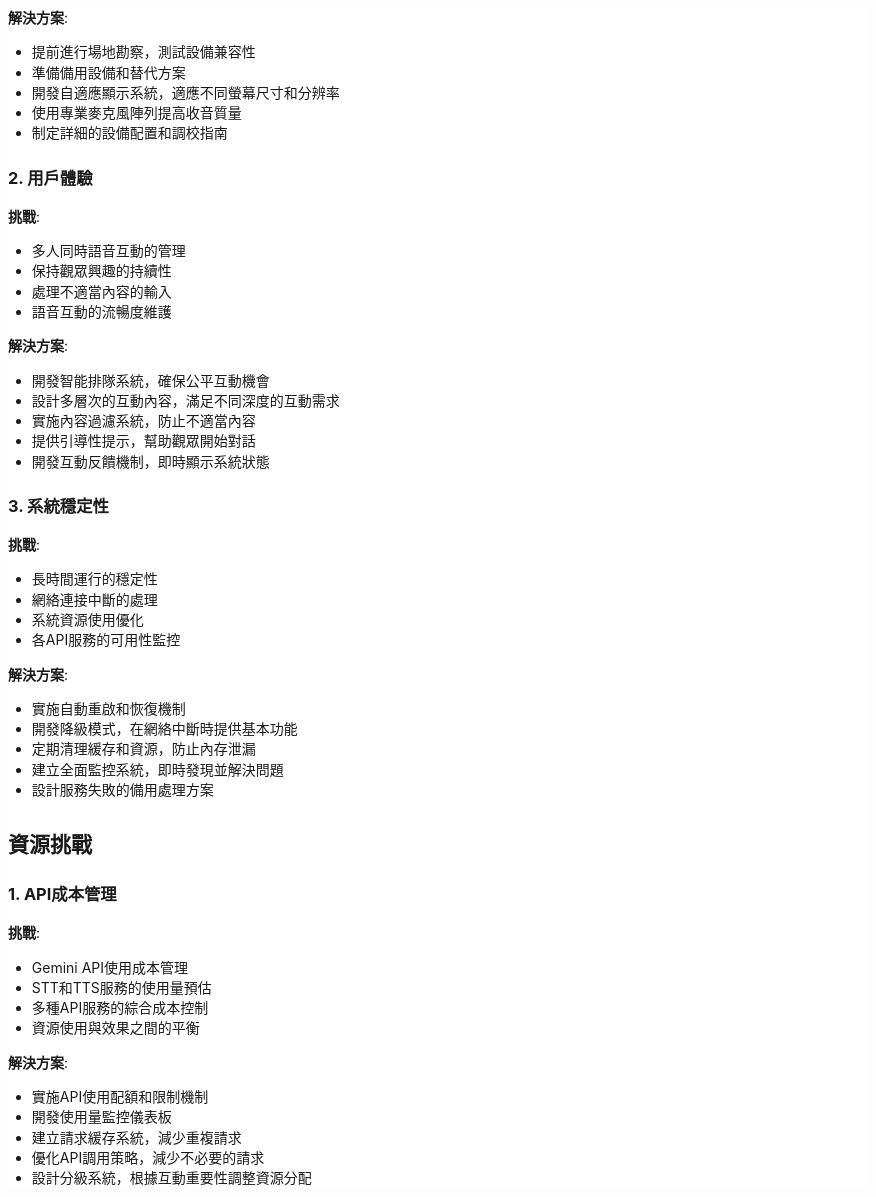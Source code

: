 **解決方案**:
- 提前進行場地勘察，測試設備兼容性
- 準備備用設備和替代方案
- 開發自適應顯示系統，適應不同螢幕尺寸和分辨率
- 使用專業麥克風陣列提高收音質量
- 制定詳細的設備配置和調校指南

### 2. 用戶體驗

**挑戰**:
- 多人同時語音互動的管理
- 保持觀眾興趣的持續性
- 處理不適當內容的輸入
- 語音互動的流暢度維護

**解決方案**:
- 開發智能排隊系統，確保公平互動機會
- 設計多層次的互動內容，滿足不同深度的互動需求
- 實施內容過濾系統，防止不適當內容
- 提供引導性提示，幫助觀眾開始對話
- 開發互動反饋機制，即時顯示系統狀態

### 3. 系統穩定性

**挑戰**:
- 長時間運行的穩定性
- 網絡連接中斷的處理
- 系統資源使用優化
- 各API服務的可用性監控

**解決方案**:
- 實施自動重啟和恢復機制
- 開發降級模式，在網絡中斷時提供基本功能
- 定期清理緩存和資源，防止內存泄漏
- 建立全面監控系統，即時發現並解決問題
- 設計服務失敗的備用處理方案

## 資源挑戰

### 1. API成本管理

**挑戰**:
- Gemini API使用成本管理
- STT和TTS服務的使用量預估
- 多種API服務的綜合成本控制
- 資源使用與效果之間的平衡

**解決方案**:
- 實施API使用配額和限制機制
- 開發使用量監控儀表板
- 建立請求緩存系統，減少重複請求
- 優化API調用策略，減少不必要的請求
- 設計分級系統，根據互動重要性調整資源分配
